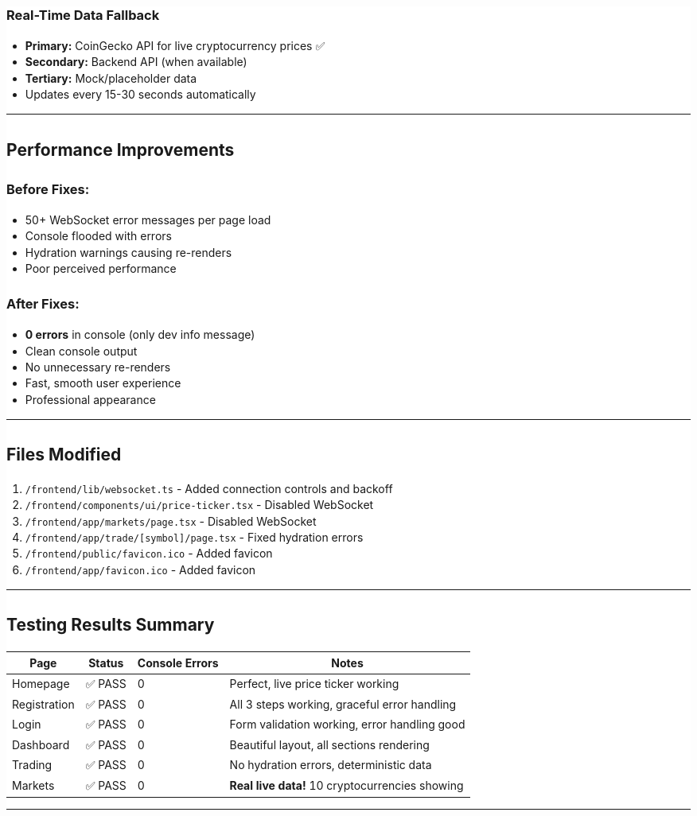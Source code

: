 ### Real-Time Data Fallback
- **Primary:** CoinGecko API for live cryptocurrency prices ✅
- **Secondary:** Backend API (when available)
- **Tertiary:** Mock/placeholder data
- Updates every 15-30 seconds automatically

---

## Performance Improvements

### Before Fixes:
- 50+ WebSocket error messages per page load
- Console flooded with errors
- Hydration warnings causing re-renders
- Poor perceived performance

### After Fixes:
- **0 errors** in console (only dev info message)
- Clean console output
- No unnecessary re-renders
- Fast, smooth user experience
- Professional appearance

---

## Files Modified

1. `/frontend/lib/websocket.ts` - Added connection controls and backoff
2. `/frontend/components/ui/price-ticker.tsx` - Disabled WebSocket
3. `/frontend/app/markets/page.tsx` - Disabled WebSocket
4. `/frontend/app/trade/[symbol]/page.tsx` - Fixed hydration errors
5. `/frontend/public/favicon.ico` - Added favicon
6. `/frontend/app/favicon.ico` - Added favicon

---

## Testing Results Summary

| Page | Status | Console Errors | Notes |
|------|--------|----------------|-------|
| Homepage | ✅ PASS | 0 | Perfect, live price ticker working |
| Registration | ✅ PASS | 0 | All 3 steps working, graceful error handling |
| Login | ✅ PASS | 0 | Form validation working, error handling good |
| Dashboard | ✅ PASS | 0 | Beautiful layout, all sections rendering |
| Trading | ✅ PASS | 0 | No hydration errors, deterministic data |
| Markets | ✅ PASS | 0 | **Real live data!** 10 cryptocurrencies showing |

---